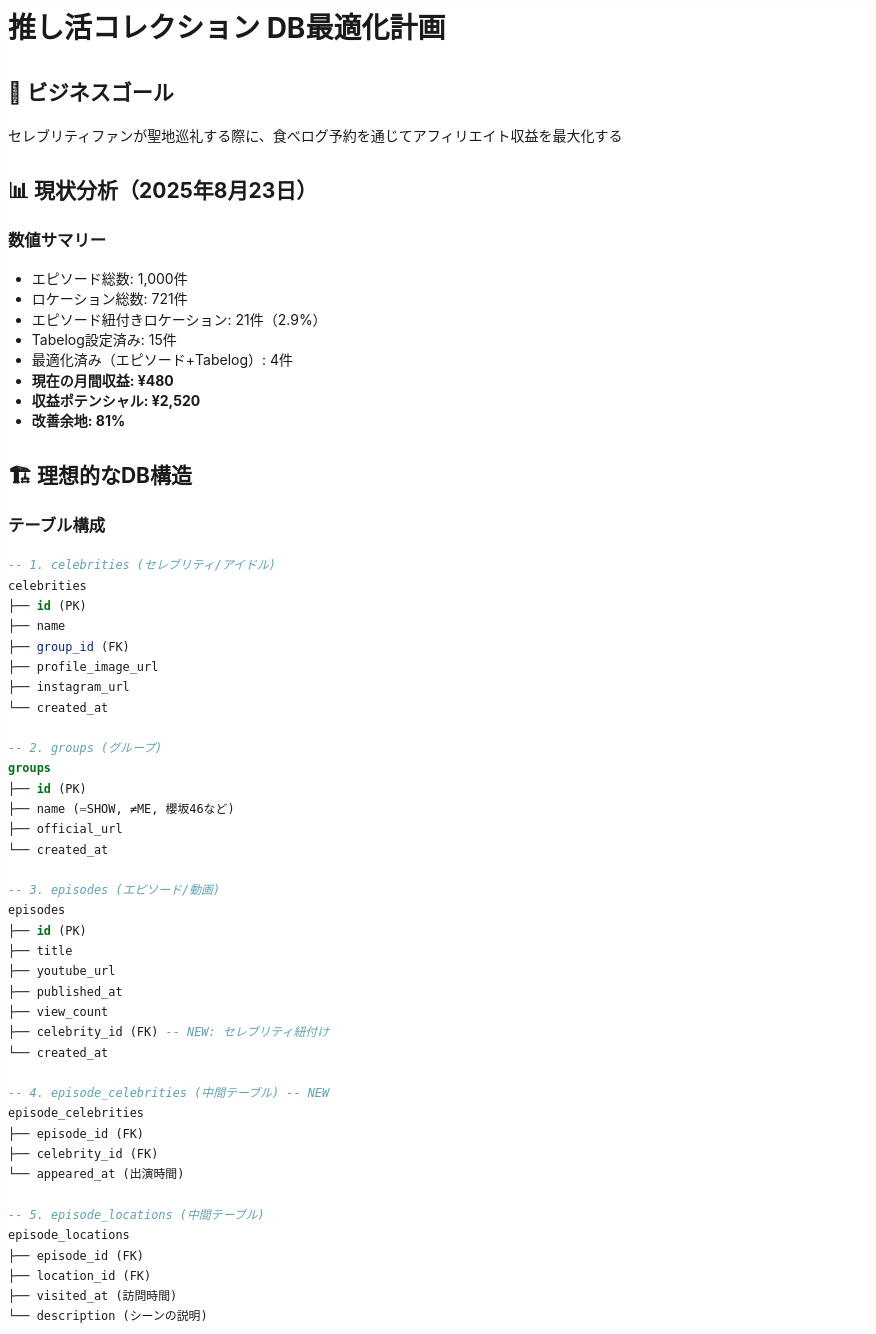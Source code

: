 # 推し活コレクション DB最適化計画

## 🎯 ビジネスゴール
セレブリティファンが聖地巡礼する際に、食べログ予約を通じてアフィリエイト収益を最大化する

## 📊 現状分析（2025年8月23日）

### 数値サマリー
- エピソード総数: 1,000件
- ロケーション総数: 721件
- エピソード紐付きロケーション: 21件（2.9%）
- Tabelog設定済み: 15件
- 最適化済み（エピソード+Tabelog）: 4件
- **現在の月間収益: ¥480**
- **収益ポテンシャル: ¥2,520**
- **改善余地: 81%**

## 🏗️ 理想的なDB構造

### テーブル構成
```sql
-- 1. celebrities (セレブリティ/アイドル)
celebrities
├── id (PK)
├── name
├── group_id (FK)
├── profile_image_url
├── instagram_url
└── created_at

-- 2. groups (グループ)
groups
├── id (PK)
├── name (=SHOW, ≠ME, 櫻坂46など)
├── official_url
└── created_at

-- 3. episodes (エピソード/動画)
episodes
├── id (PK)
├── title
├── youtube_url
├── published_at
├── view_count
├── celebrity_id (FK) -- NEW: セレブリティ紐付け
└── created_at

-- 4. episode_celebrities (中間テーブル) -- NEW
episode_celebrities
├── episode_id (FK)
├── celebrity_id (FK)
└── appeared_at (出演時間)

-- 5. episode_locations (中間テーブル)
episode_locations
├── episode_id (FK)
├── location_id (FK)
├── visited_at (訪問時間)
└── description (シーンの説明)

```